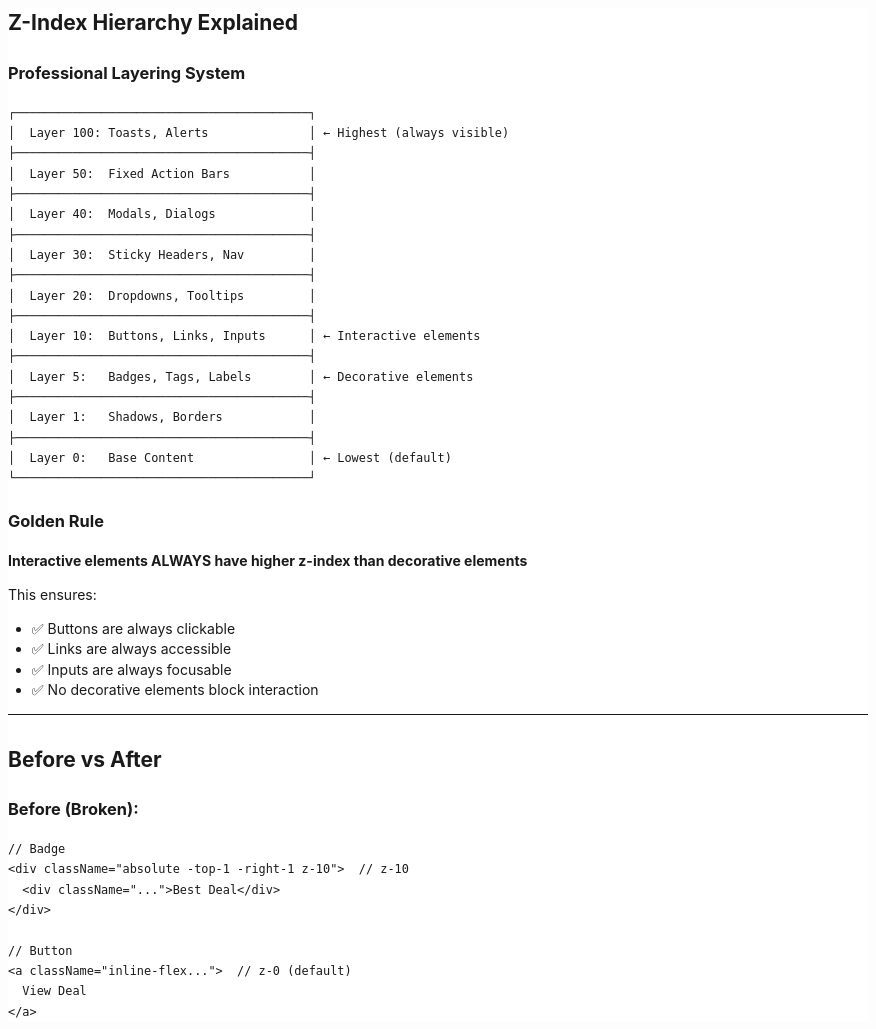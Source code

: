 
## Z-Index Hierarchy Explained

### Professional Layering System

```
┌─────────────────────────────────────────┐
│  Layer 100: Toasts, Alerts              │ ← Highest (always visible)
├─────────────────────────────────────────┤
│  Layer 50:  Fixed Action Bars           │
├─────────────────────────────────────────┤
│  Layer 40:  Modals, Dialogs             │
├─────────────────────────────────────────┤
│  Layer 30:  Sticky Headers, Nav         │
├─────────────────────────────────────────┤
│  Layer 20:  Dropdowns, Tooltips         │
├─────────────────────────────────────────┤
│  Layer 10:  Buttons, Links, Inputs      │ ← Interactive elements
├─────────────────────────────────────────┤
│  Layer 5:   Badges, Tags, Labels        │ ← Decorative elements
├─────────────────────────────────────────┤
│  Layer 1:   Shadows, Borders            │
├─────────────────────────────────────────┤
│  Layer 0:   Base Content                │ ← Lowest (default)
└─────────────────────────────────────────┘
```

### Golden Rule

**Interactive elements ALWAYS have higher z-index than decorative elements**

This ensures:
- ✅ Buttons are always clickable
- ✅ Links are always accessible
- ✅ Inputs are always focusable
- ✅ No decorative elements block interaction

---

## Before vs After

### Before (Broken):
```tsx
// Badge
<div className="absolute -top-1 -right-1 z-10">  // z-10
  <div className="...">Best Deal</div>
</div>

// Button
<a className="inline-flex...">  // z-0 (default)
  View Deal
</a>
```

